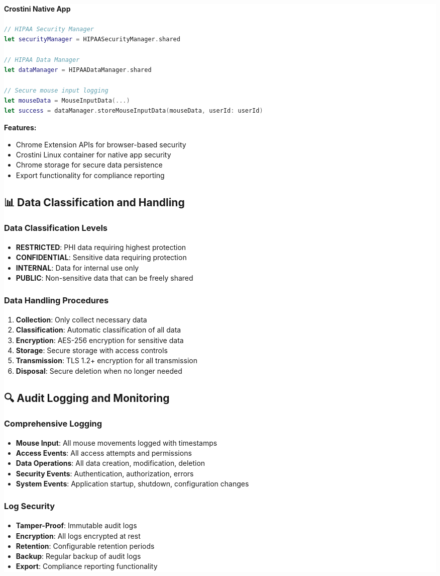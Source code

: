 #### Crostini Native App
```swift
// HIPAA Security Manager
let securityManager = HIPAASecurityManager.shared

// HIPAA Data Manager
let dataManager = HIPAADataManager.shared

// Secure mouse input logging
let mouseData = MouseInputData(...)
let success = dataManager.storeMouseInputData(mouseData, userId: userId)
```

**Features:**
- Chrome Extension APIs for browser-based security
- Crostini Linux container for native app security
- Chrome storage for secure data persistence
- Export functionality for compliance reporting

## 📊 Data Classification and Handling

### Data Classification Levels
- **RESTRICTED**: PHI data requiring highest protection
- **CONFIDENTIAL**: Sensitive data requiring protection
- **INTERNAL**: Data for internal use only
- **PUBLIC**: Non-sensitive data that can be freely shared

### Data Handling Procedures
1. **Collection**: Only collect necessary data
2. **Classification**: Automatic classification of all data
3. **Encryption**: AES-256 encryption for sensitive data
4. **Storage**: Secure storage with access controls
5. **Transmission**: TLS 1.2+ encryption for all transmission
6. **Disposal**: Secure deletion when no longer needed

## 🔍 Audit Logging and Monitoring

### Comprehensive Logging
- **Mouse Input**: All mouse movements logged with timestamps
- **Access Events**: All access attempts and permissions
- **Data Operations**: All data creation, modification, deletion
- **Security Events**: Authentication, authorization, errors
- **System Events**: Application startup, shutdown, configuration changes

### Log Security
- **Tamper-Proof**: Immutable audit logs
- **Encryption**: All logs encrypted at rest
- **Retention**: Configurable retention periods
- **Backup**: Regular backup of audit logs
- **Export**: Compliance reporting functionality
